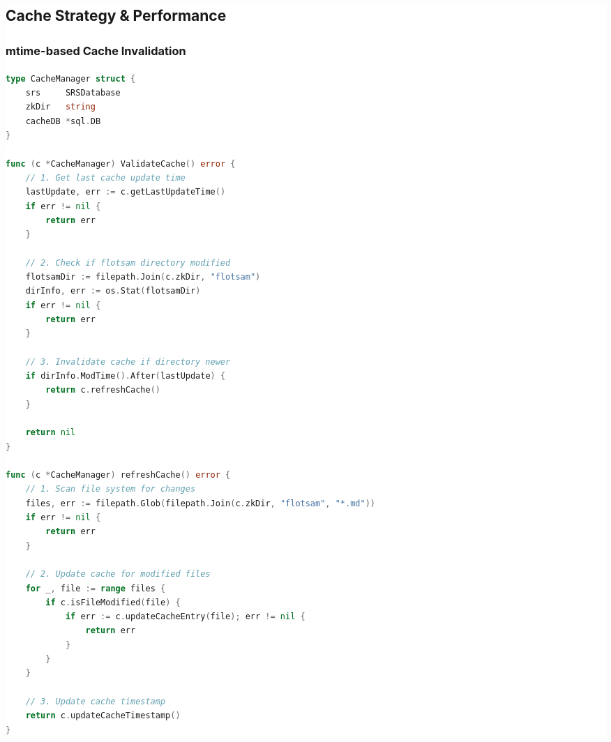 ## Cache Strategy & Performance

### mtime-based Cache Invalidation

```go
type CacheManager struct {
    srs     SRSDatabase
    zkDir   string
    cacheDB *sql.DB
}

func (c *CacheManager) ValidateCache() error {
    // 1. Get last cache update time
    lastUpdate, err := c.getLastUpdateTime()
    if err != nil {
        return err
    }
    
    // 2. Check if flotsam directory modified
    flotsamDir := filepath.Join(c.zkDir, "flotsam")
    dirInfo, err := os.Stat(flotsamDir)
    if err != nil {
        return err
    }
    
    // 3. Invalidate cache if directory newer
    if dirInfo.ModTime().After(lastUpdate) {
        return c.refreshCache()
    }
    
    return nil
}

func (c *CacheManager) refreshCache() error {
    // 1. Scan file system for changes
    files, err := filepath.Glob(filepath.Join(c.zkDir, "flotsam", "*.md"))
    if err != nil {
        return err
    }
    
    // 2. Update cache for modified files
    for _, file := range files {
        if c.isFileModified(file) {
            if err := c.updateCacheEntry(file); err != nil {
                return err
            }
        }
    }
    
    // 3. Update cache timestamp
    return c.updateCacheTimestamp()
}
```

